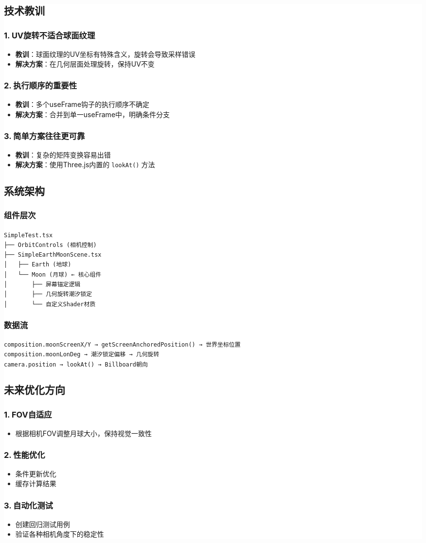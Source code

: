 ## 技术教训

### 1. UV旋转不适合球面纹理
- **教训**：球面纹理的UV坐标有特殊含义，旋转会导致采样错误
- **解决方案**：在几何层面处理旋转，保持UV不变

### 2. 执行顺序的重要性
- **教训**：多个useFrame钩子的执行顺序不确定
- **解决方案**：合并到单一useFrame中，明确条件分支

### 3. 简单方案往往更可靠
- **教训**：复杂的矩阵变换容易出错
- **解决方案**：使用Three.js内置的 `lookAt()` 方法

## 系统架构

### 组件层次
```
SimpleTest.tsx
├── OrbitControls (相机控制)
├── SimpleEarthMoonScene.tsx
│   ├── Earth (地球)
│   └── Moon (月球) ← 核心组件
│       ├── 屏幕锚定逻辑
│       ├── 几何旋转潮汐锁定
│       └── 自定义Shader材质
```

### 数据流
```
composition.moonScreenX/Y → getScreenAnchoredPosition() → 世界坐标位置
composition.moonLonDeg → 潮汐锁定偏移 → 几何旋转
camera.position → lookAt() → Billboard朝向
```

## 未来优化方向

### 1. FOV自适应
- 根据相机FOV调整月球大小，保持视觉一致性

### 2. 性能优化
- 条件更新优化
- 缓存计算结果

### 3. 自动化测试
- 创建回归测试用例
- 验证各种相机角度下的稳定性
